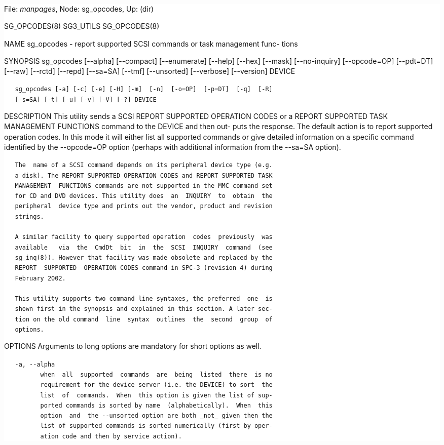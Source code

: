 File: *manpages*,  Node: sg_opcodes,  Up: (dir)

SG_OPCODES(8)                      SG3_UTILS                     SG_OPCODES(8)



NAME
       sg_opcodes  -  report  supported SCSI commands or task management func-
       tions

SYNOPSIS
       sg_opcodes  [--alpha]  [--compact]   [--enumerate]   [--help]   [--hex]
       [--mask]   [--no-inquiry]  [--opcode=OP]  [--pdt=DT]  [--raw]  [--rctd]
       [--repd] [--sa=SA] [--tmf] [--unsorted] [--verbose] [--version] DEVICE

       sg_opcodes [-a] [-c] [-e] [-H] [-m]  [-n]  [-o=OP]  [-p=DT]  [-q]  [-R]
       [-s=SA] [-t] [-u] [-v] [-V] [-?] DEVICE

DESCRIPTION
       This  utility sends a SCSI REPORT SUPPORTED OPERATION CODES or a REPORT
       SUPPORTED TASK MANAGEMENT FUNCTIONS command to the DEVICE and then out-
       puts  the response. The default action is to report supported operation
       codes. In this mode it will either list all supported commands or  give
       detailed   information   on   a  specific  command  identified  by  the
       --opcode=OP  option  (perhaps  with  additional  information  from  the
       --sa=SA option).

       The  name of a SCSI command depends on its peripheral device type (e.g.
       a disk). The REPORT SUPPORTED OPERATION CODES and REPORT SUPPORTED TASK
       MANAGEMENT  FUNCTIONS commands are not supported in the MMC command set
       for CD and DVD devices. This utility does  an  INQUIRY  to  obtain  the
       peripheral  device type and prints out the vendor, product and revision
       strings.

       A similar facility to query supported operation  codes  previously  was
       available   via  the  CmdDt  bit  in  the  SCSI  INQUIRY  command  (see
       sg_inq(8)). However that facility was made obsolete and replaced by the
       REPORT  SUPPORTED  OPERATION CODES command in SPC-3 (revision 4) during
       February 2002.

       This utility supports two command line syntaxes, the preferred  one  is
       shown first in the synopsis and explained in this section. A later sec-
       tion on the old command  line  syntax  outlines  the  second  group  of
       options.

OPTIONS
       Arguments to long options are mandatory for short options as well.

       -a, --alpha
              when  all  supported  commands  are  being  listed  there  is no
              requirement for the device server (i.e. the DEVICE) to sort  the
              list  of  commands.  When  this option is given the list of sup-
              ported commands is sorted by name  (alphabetically).  When  this
              option  and  the --unsorted option are both _not_ given then the
              list of supported commands is sorted numerically (first by oper-
              ation code and then by service action).
